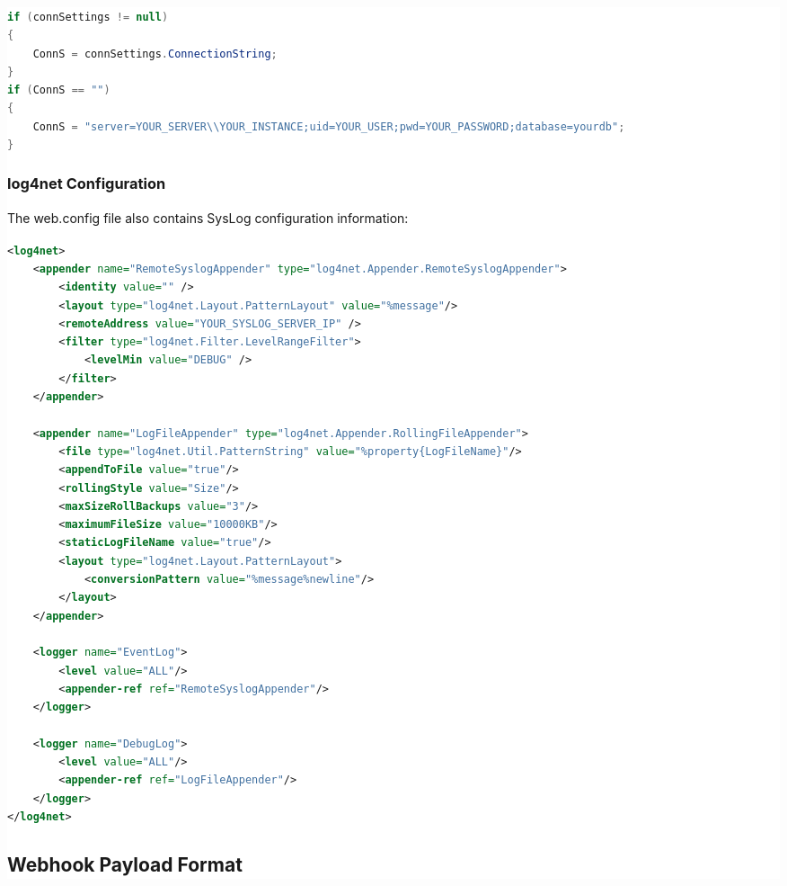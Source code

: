 ```csharp
if (connSettings != null)
{
    ConnS = connSettings.ConnectionString;
}
if (ConnS == "")
{
    ConnS = "server=YOUR_SERVER\\YOUR_INSTANCE;uid=YOUR_USER;pwd=YOUR_PASSWORD;database=yourdb";
}
```

### log4net Configuration

The web.config file also contains SysLog configuration information:

```xml
<log4net>
    <appender name="RemoteSyslogAppender" type="log4net.Appender.RemoteSyslogAppender">
        <identity value="" />
        <layout type="log4net.Layout.PatternLayout" value="%message"/>
        <remoteAddress value="YOUR_SYSLOG_SERVER_IP" />
        <filter type="log4net.Filter.LevelRangeFilter">
            <levelMin value="DEBUG" />
        </filter>
    </appender>
    
    <appender name="LogFileAppender" type="log4net.Appender.RollingFileAppender">
        <file type="log4net.Util.PatternString" value="%property{LogFileName}"/>
        <appendToFile value="true"/>
        <rollingStyle value="Size"/>
        <maxSizeRollBackups value="3"/>
        <maximumFileSize value="10000KB"/>
        <staticLogFileName value="true"/>
        <layout type="log4net.Layout.PatternLayout">
            <conversionPattern value="%message%newline"/>
        </layout>
    </appender>
    
    <logger name="EventLog">
        <level value="ALL"/>
        <appender-ref ref="RemoteSyslogAppender"/>
    </logger>
    
    <logger name="DebugLog">
        <level value="ALL"/>
        <appender-ref ref="LogFileAppender"/>
    </logger>
</log4net>
```

## Webhook Payload Format
